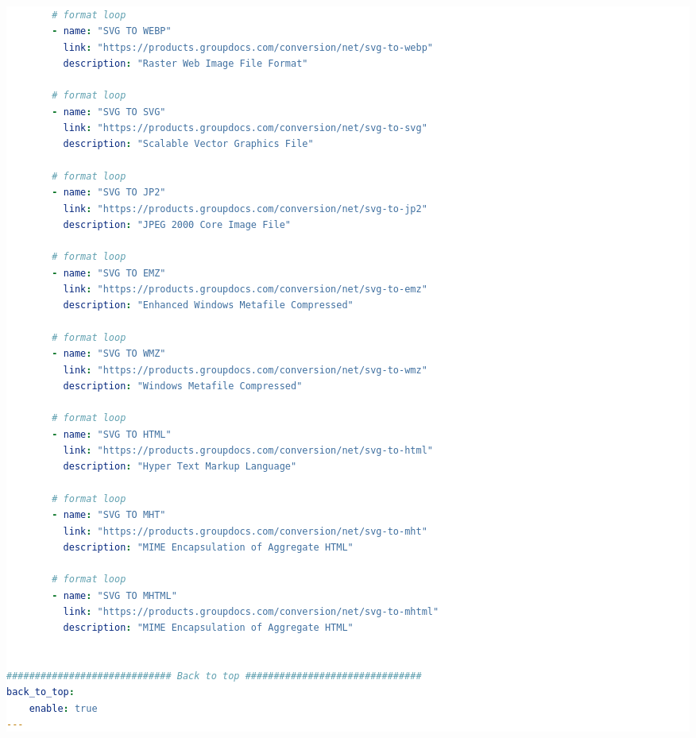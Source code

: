 ```yaml
        # format loop
        - name: "SVG TO WEBP"
          link: "https://products.groupdocs.com/conversion/net/svg-to-webp"
          description: "Raster Web Image File Format"

        # format loop
        - name: "SVG TO SVG"
          link: "https://products.groupdocs.com/conversion/net/svg-to-svg"
          description: "Scalable Vector Graphics File"

        # format loop
        - name: "SVG TO JP2"
          link: "https://products.groupdocs.com/conversion/net/svg-to-jp2"
          description: "JPEG 2000 Core Image File"

        # format loop
        - name: "SVG TO EMZ"
          link: "https://products.groupdocs.com/conversion/net/svg-to-emz"
          description: "Enhanced Windows Metafile Compressed"

        # format loop
        - name: "SVG TO WMZ"
          link: "https://products.groupdocs.com/conversion/net/svg-to-wmz"
          description: "Windows Metafile Compressed"

        # format loop
        - name: "SVG TO HTML"
          link: "https://products.groupdocs.com/conversion/net/svg-to-html"
          description: "Hyper Text Markup Language"

        # format loop
        - name: "SVG TO MHT"
          link: "https://products.groupdocs.com/conversion/net/svg-to-mht"
          description: "MIME Encapsulation of Aggregate HTML"

        # format loop
        - name: "SVG TO MHTML"
          link: "https://products.groupdocs.com/conversion/net/svg-to-mhtml"
          description: "MIME Encapsulation of Aggregate HTML"


############################# Back to top ###############################
back_to_top:
    enable: true
---
```

